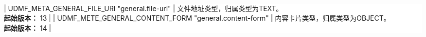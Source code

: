 | UDMF_META_GENERAL_FILE_URI "general.file-uri"                | 文件地址类型，归属类型为TEXT。<br>**起始版本：** 13          |
| UDMF_METE_GENERAL_CONTENT_FORM "general.content-form"        | 内容卡片类型，归属类型为OBJECT。<br>**起始版本：** 14        |